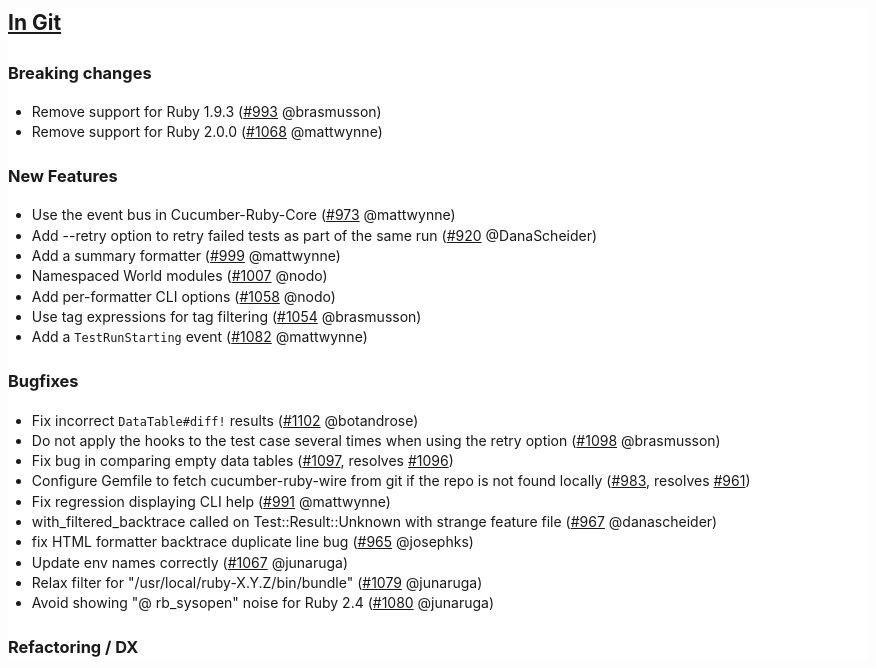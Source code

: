 ## [In Git](https://github.com/cucumber/cucumber-ruby/compare/v2.4.0...master)

### Breaking changes

* Remove support for Ruby 1.9.3 ([#993](https://github.com/cucumber/cucumber-ruby/pull/993) @brasmusson)
* Remove support for Ruby 2.0.0 ([#1068](https://github.com/cucumber/cucumber-ruby/pull/1068) @mattwynne)

### New Features

* Use the event bus in Cucumber-Ruby-Core ([#973](https://github.com/cucumber/cucumber-ruby/pull/973) @mattwynne)
* Add --retry option to retry failed tests as part of the same run ([#920](https://github.com/cucumber/cucumber-ruby/pull/920) @DanaScheider)
* Add a summary formatter ([#999](https://github.com/cucumber/cucumber-ruby/pull/999) @mattwynne)
* Namespaced World modules ([#1007](https://github.com/cucumber/cucumber-ruby/pull/1007) @nodo)
* Add per-formatter CLI options ([#1058](https://github.com/cucumber/cucumber-ruby/pull/1058) @nodo)
* Use tag expressions for tag filtering ([#1054](https://github.com/cucumber/cucumber-ruby/pull/1054) @brasmusson)
* Add a `TestRunStarting` event ([#1082](https://github.com/cucumber/cucumber-ruby/pull/1082) @mattwynne)

### Bugfixes

* Fix incorrect `DataTable#diff!` results ([#1102](https://github.com/cucumber/cucumber-ruby/pulls/1102) @botandrose)
* Do not apply the hooks to the test case several times when using the retry option ([#1098](https://github.com/cucumber/cucumber-ruby/issues/1098) @brasmusson)
* Fix bug in comparing empty data tables ([#1097](https://github.com/cucumber/cucumber-ruby/pulls/1097), resolves [#1096](https://github.com/cucumber/cucumber-ruby/issues/1096))
* Configure Gemfile to fetch cucumber-ruby-wire from git if the repo is not found locally ([#983](https://github.com/cucumber/cucumber-ruby/pulls/983), resolves [#961](https://github.com/cucumber/cucumber-ruby/issues/961))
* Fix regression displaying CLI help ([#991](https://github.com/cucumber/cucumber-ruby/pull/991) @mattwynne)
* with_filtered_backtrace called on Test::Result::Unknown with strange feature file ([#967](https://github.com/cucumber/cucumber-ruby/issues/967) @danascheider)
* fix HTML formatter backtrace duplicate line bug ([#965](https://gthub.com/cucumber/cucumber-ruby/pull/965) @josephks)
* Update env names correctly ([#1067](https://github.com/cucumber/cucumber-ruby/pull/1067) @junaruga)
* Relax filter for "/usr/local/ruby-X.Y.Z/bin/bundle" ([#1079](https://github.com/cucumber/cucumber-ruby/pull/1079) @junaruga)
* Avoid showing "@ rb_sysopen" noise for Ruby 2.4 ([#1080](https://github.com/cucumber/cucumber-ruby/pull/1080) @junaruga)

### Refactoring / DX
